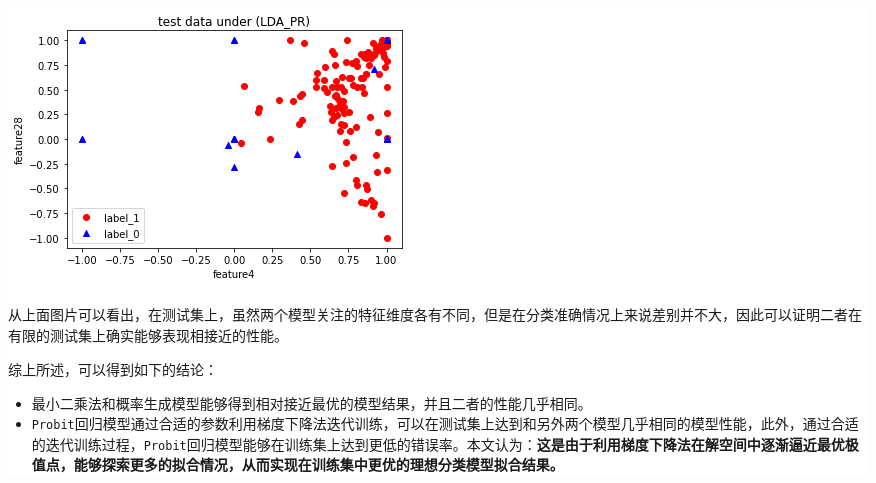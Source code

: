 ![output](figures/README/output-16501115381373.png)

从上面图片可以看出，在测试集上，虽然两个模型关注的特征维度各有不同，但是在分类准确情况上来说差别并不大，因此可以证明二者在有限的测试集上确实能够表现相接近的性能。

综上所述，可以得到如下的结论：

- 最小二乘法和概率生成模型能够得到相对接近最优的模型结果，并且二者的性能几乎相同。
- `Probit`回归模型通过合适的参数利用梯度下降法迭代训练，可以在测试集上达到和另外两个模型几乎相同的模型性能，此外，通过合适的迭代训练过程，`Probit`回归模型能够在训练集上达到更低的错误率。本文认为：**这是由于利用梯度下降法在解空间中逐渐逼近最优极值点，能够探索更多的拟合情况，从而实现在训练集中更优的理想分类模型拟合结果。**
